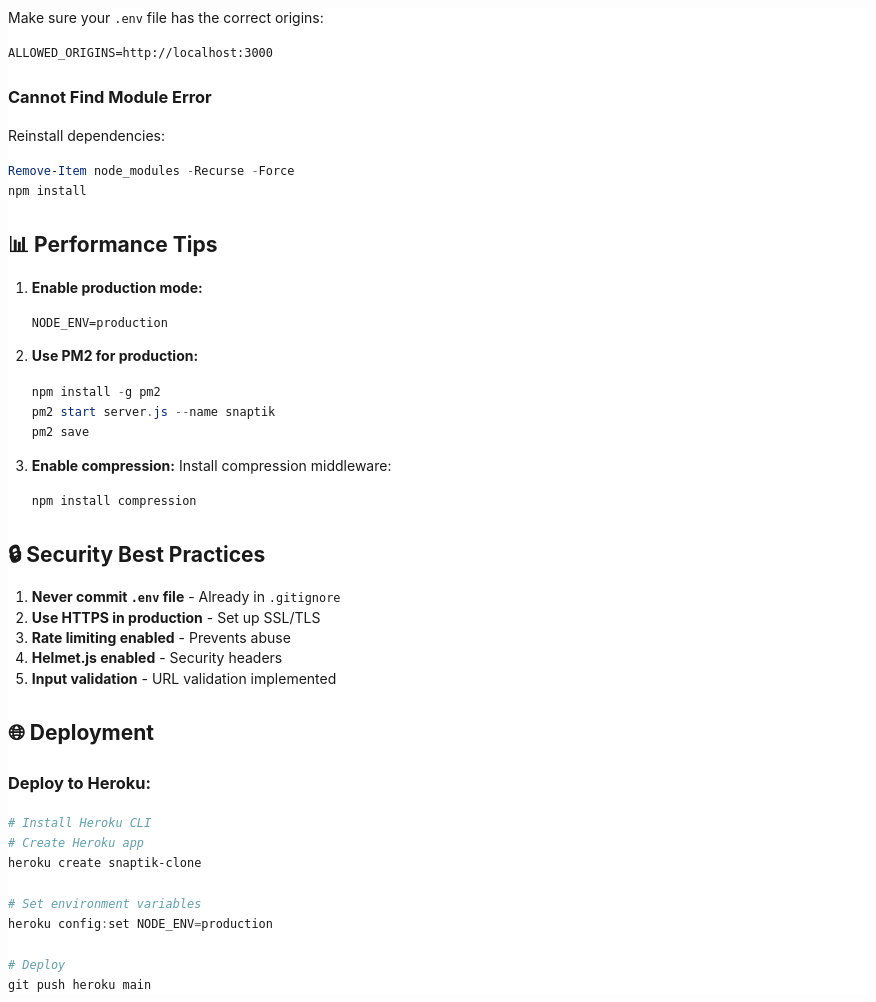 Make sure your `.env` file has the correct origins:
```env
ALLOWED_ORIGINS=http://localhost:3000
```

### Cannot Find Module Error

Reinstall dependencies:
```powershell
Remove-Item node_modules -Recurse -Force
npm install
```

## 📊 Performance Tips

1. **Enable production mode:**
   ```env
   NODE_ENV=production
   ```

2. **Use PM2 for production:**
   ```powershell
   npm install -g pm2
   pm2 start server.js --name snaptik
   pm2 save
   ```

3. **Enable compression:**
   Install compression middleware:
   ```powershell
   npm install compression
   ```

## 🔒 Security Best Practices

1. **Never commit `.env` file** - Already in `.gitignore`
2. **Use HTTPS in production** - Set up SSL/TLS
3. **Rate limiting enabled** - Prevents abuse
4. **Helmet.js enabled** - Security headers
5. **Input validation** - URL validation implemented

## 🌐 Deployment

### Deploy to Heroku:

```powershell
# Install Heroku CLI
# Create Heroku app
heroku create snaptik-clone

# Set environment variables
heroku config:set NODE_ENV=production

# Deploy
git push heroku main
```
